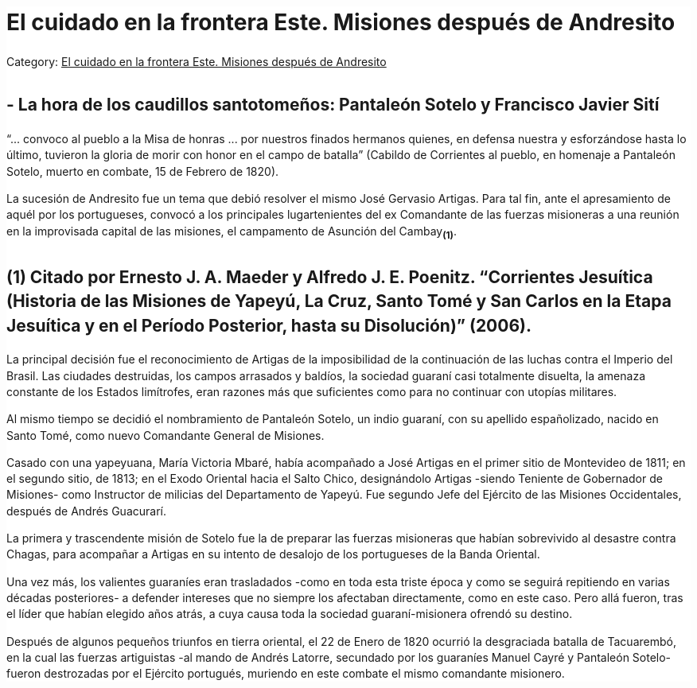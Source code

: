 # El cuidado en la frontera Este. Misiones después de Andresito

Category: [El cuidado en la frontera Este. Misiones después de Andresito](http://descubrircorrientes.com.ar/2012/index.php/3671-historia-desde-1814-hasta-la-guerra-de-la-triple-alianza/de-fernandez-blanco-a-atienza-ordenamiento-estadual-1821-1837/los-pueblos-asumen-la-soberania-la-provincia-region/el-cuidado-en-la-frontera-con-este-misiones-despues-de-andresito)

## **\- La hora de los caudillos santotomeños: Pantaleón Sotelo y Francisco Javier Sití**

“... convoco al pueblo a la Misa de honras ... por nuestros finados hermanos quienes, en defensa nuestra y esforzándose hasta lo último, tuvieron la gloria de morir con honor en el campo de batalla” (Cabildo de Corrientes al pueblo, en homenaje a Pantaleón Sotelo, muerto en combate, 15 de Febrero de 1820).

La sucesión de Andresito fue un tema que debió resolver el mismo José Gervasio Artigas. Para tal fin, ante el apresamiento de aquél por los portugueses, convocó a los principales lugartenientes del ex Comandante de las fuerzas misioneras a una reunión en la improvisada capital de las misiones, el campamento de Asunción del Cambay<sub><strong>(1)</strong></sub>.

## **(1)** Citado por Ernesto J. A. Maeder y Alfredo J. E. Poenitz. “Corrientes Jesuítica (Historia de las Misiones de Yapeyú, La Cruz, Santo Tomé y San Carlos en la Etapa Jesuítica y en el Período Posterior, hasta su Disolución)” (2006).

La principal decisión fue el reconocimiento de Artigas de la imposibilidad de la continuación de las luchas contra el Imperio del Brasil. Las ciudades destruidas, los campos arrasados y baldíos, la sociedad guaraní casi totalmente disuelta, la amenaza constante de los Estados limítrofes, eran razones más que suficientes como para no continuar con utopías militares.

Al mismo tiempo se decidió el nombramiento de Pantaleón Sotelo, un indio guaraní, con su apellido españolizado, nacido en Santo Tomé, como nuevo Comandante General de Misiones.

Casado con una yapeyuana, María Victoria Mbaré, había acompañado a José Artigas en el primer sitio de Montevideo de 1811; en el segundo sitio, de 1813; en el Exodo Oriental hacia el Salto Chico, designándolo Artigas -siendo Teniente de Gobernador de Misiones- como Instructor de milicias del Departamento de Yapeyú. Fue segundo Jefe del Ejército de las Misiones Occidentales, después de Andrés Guacurarí.

La primera y trascendente misión de Sotelo fue la de preparar las fuerzas misioneras que habían sobrevivido al desastre contra Chagas, para acompañar a Artigas en su intento de desalojo de los portugueses de la Banda Oriental.

Una vez más, los valientes guaraníes eran trasladados -como en toda esta triste época y como se seguirá repitiendo en varias décadas posteriores- a defender intereses que no siempre los afectaban directamente, como en este caso. Pero allá fueron, tras el líder que habían elegido años atrás, a cuya causa toda la sociedad guaraní-misionera ofrendó su destino.

Después de algunos pequeños triunfos en tierra oriental, el 22 de Enero de 1820 ocurrió la desgraciada batalla de Tacuarembó, en la cual las fuerzas artiguistas -al mando de Andrés Latorre, secundado por los guaraníes Manuel Cayré y Pantaleón Sotelo- fueron destrozadas por el Ejército portugués, muriendo en este combate el mismo comandante misionero.
